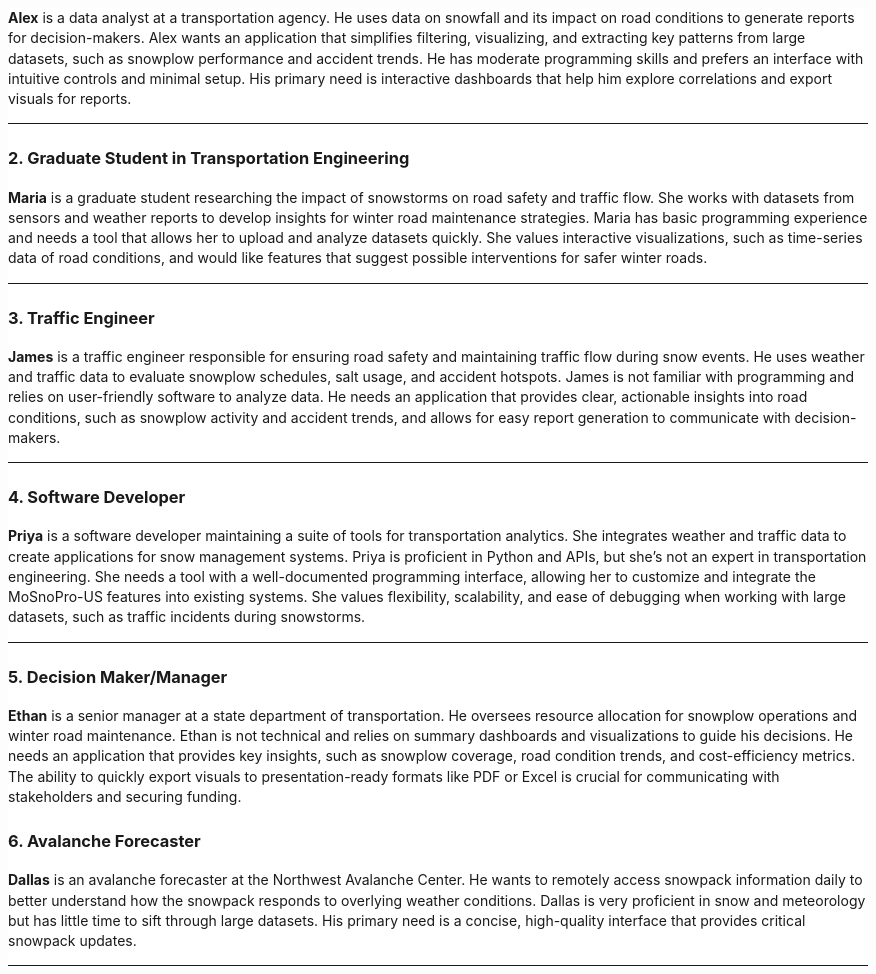 **Alex** is a data analyst at a transportation agency. He uses data on snowfall and its impact on road conditions to generate reports for decision-makers. Alex wants an application that simplifies filtering, visualizing, and extracting key patterns from large datasets, such as snowplow performance and accident trends. He has moderate programming skills and prefers an interface with intuitive controls and minimal setup. His primary need is interactive dashboards that help him explore correlations and export visuals for reports.

---

### 2. Graduate Student in Transportation Engineering

**Maria** is a graduate student researching the impact of snowstorms on road safety and traffic flow. She works with datasets from sensors and weather reports to develop insights for winter road maintenance strategies. Maria has basic programming experience and needs a tool that allows her to upload and analyze datasets quickly. She values interactive visualizations, such as time-series data of road conditions, and would like features that suggest possible interventions for safer winter roads.

---

### 3. Traffic Engineer

**James** is a traffic engineer responsible for ensuring road safety and maintaining traffic flow during snow events. He uses weather and traffic data to evaluate snowplow schedules, salt usage, and accident hotspots. James is not familiar with programming and relies on user-friendly software to analyze data. He needs an application that provides clear, actionable insights into road conditions, such as snowplow activity and accident trends, and allows for easy report generation to communicate with decision-makers.

---

### 4. Software Developer

**Priya** is a software developer maintaining a suite of tools for transportation analytics. She integrates weather and traffic data to create applications for snow management systems. Priya is proficient in Python and APIs, but she’s not an expert in transportation engineering. She needs a tool with a well-documented programming interface, allowing her to customize and integrate the MoSnoPro-US features into existing systems. She values flexibility, scalability, and ease of debugging when working with large datasets, such as traffic incidents during snowstorms.

---

### 5. Decision Maker/Manager

**Ethan** is a senior manager at a state department of transportation. He oversees resource allocation for snowplow operations and winter road maintenance. Ethan is not technical and relies on summary dashboards and visualizations to guide his decisions. He needs an application that provides key insights, such as snowplow coverage, road condition trends, and cost-efficiency metrics. The ability to quickly export visuals to presentation-ready formats like PDF or Excel is crucial for communicating with stakeholders and securing funding.

### 6. Avalanche Forecaster

**Dallas** is an avalanche forecaster at the Northwest Avalanche Center. He wants to remotely access snowpack information daily to better understand how the snowpack responds to overlying weather conditions. Dallas is very proficient in snow and meteorology but has little time to sift through large datasets. His primary need is a concise, high-quality interface that provides critical snowpack updates.

---